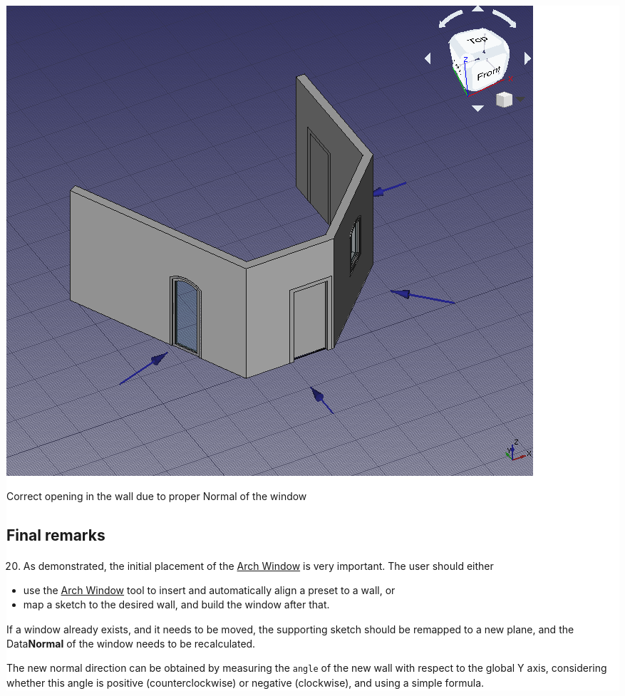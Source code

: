 ![](/src/assets/images/17_T02_sketch_2_attached_correctly.png)

Correct opening in the wall due to proper Normal of the window

## Final remarks

20. As demonstrated, the initial placement of the [Arch Window](/Arch_Window "Arch Window") is very important. The user should either

- use the [Arch Window](/Arch_Window "Arch Window") tool to insert and automatically align a preset to a wall, or
- map a sketch to the desired wall, and build the window after that.

If a window already exists, and it needs to be moved, the supporting sketch should be remapped to a new plane, and the Data**Normal** of the window needs to be recalculated.

The new normal direction can be obtained by measuring the `angle` of the new wall with respect to the global Y axis, considering whether this angle is positive (counterclockwise) or negative (clockwise), and using a simple formula.
